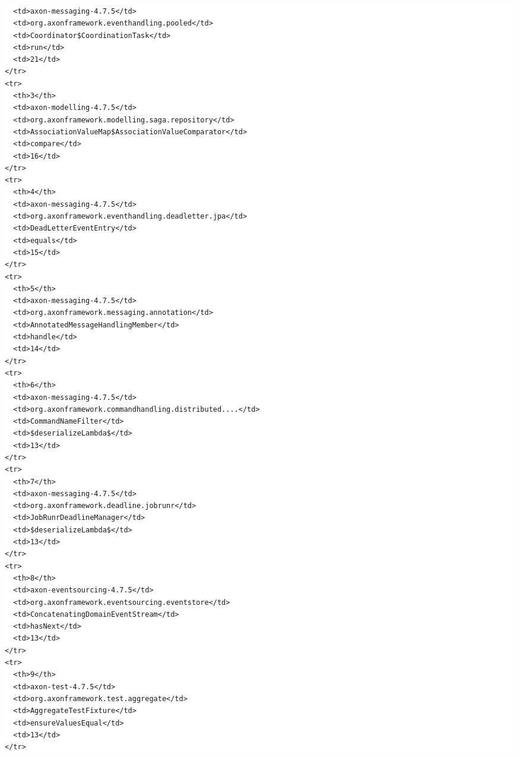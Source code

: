       <td>axon-messaging-4.7.5</td>
      <td>org.axonframework.eventhandling.pooled</td>
      <td>Coordinator$CoordinationTask</td>
      <td>run</td>
      <td>21</td>
    </tr>
    <tr>
      <th>3</th>
      <td>axon-modelling-4.7.5</td>
      <td>org.axonframework.modelling.saga.repository</td>
      <td>AssociationValueMap$AssociationValueComparator</td>
      <td>compare</td>
      <td>16</td>
    </tr>
    <tr>
      <th>4</th>
      <td>axon-messaging-4.7.5</td>
      <td>org.axonframework.eventhandling.deadletter.jpa</td>
      <td>DeadLetterEventEntry</td>
      <td>equals</td>
      <td>15</td>
    </tr>
    <tr>
      <th>5</th>
      <td>axon-messaging-4.7.5</td>
      <td>org.axonframework.messaging.annotation</td>
      <td>AnnotatedMessageHandlingMember</td>
      <td>handle</td>
      <td>14</td>
    </tr>
    <tr>
      <th>6</th>
      <td>axon-messaging-4.7.5</td>
      <td>org.axonframework.commandhandling.distributed....</td>
      <td>CommandNameFilter</td>
      <td>$deserializeLambda$</td>
      <td>13</td>
    </tr>
    <tr>
      <th>7</th>
      <td>axon-messaging-4.7.5</td>
      <td>org.axonframework.deadline.jobrunr</td>
      <td>JobRunrDeadlineManager</td>
      <td>$deserializeLambda$</td>
      <td>13</td>
    </tr>
    <tr>
      <th>8</th>
      <td>axon-eventsourcing-4.7.5</td>
      <td>org.axonframework.eventsourcing.eventstore</td>
      <td>ConcatenatingDomainEventStream</td>
      <td>hasNext</td>
      <td>13</td>
    </tr>
    <tr>
      <th>9</th>
      <td>axon-test-4.7.5</td>
      <td>org.axonframework.test.aggregate</td>
      <td>AggregateTestFixture</td>
      <td>ensureValuesEqual</td>
      <td>13</td>
    </tr>
  </tbody>
</table>